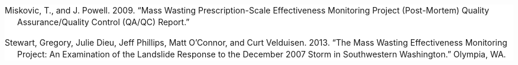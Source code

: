<div id="refs" class="references csl-bib-body hanging-indent"
entry-spacing="0">

<div id="ref-miskovic2009" class="csl-entry">

Miskovic, T., and J. Powell. 2009. “Mass Wasting Prescription-Scale
Effectiveness Monitoring Project (Post-Mortem) Quality Assurance/Quality
Control (QA/QC) Report.”

</div>

<div id="ref-stewart2013" class="csl-entry">

Stewart, Gregory, Julie Dieu, Jeff Phillips, Matt O’Connor, and Curt
Velduisen. 2013. “The Mass Wasting Effectiveness Monitoring Project: An
Examination of the Landslide Response to the December 2007 Storm in
Southwestern Washington.” Olympia, WA.

</div>

</div>
